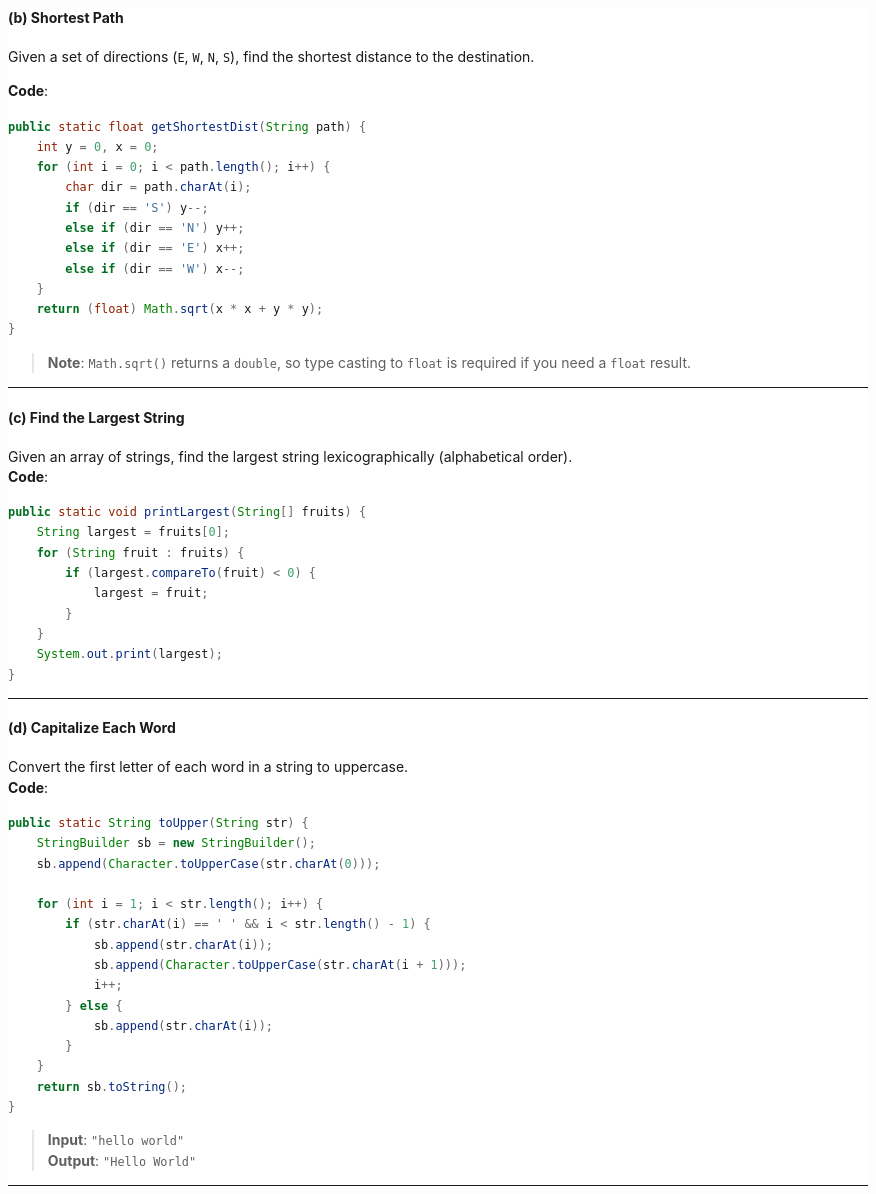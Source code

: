 
#### **(b) Shortest Path**
Given a set of directions (`E`, `W`, `N`, `S`), find the shortest distance to the destination.

**Code**:
```java
public static float getShortestDist(String path) {
    int y = 0, x = 0;
    for (int i = 0; i < path.length(); i++) {
        char dir = path.charAt(i);
        if (dir == 'S') y--;
        else if (dir == 'N') y++;
        else if (dir == 'E') x++;
        else if (dir == 'W') x--;
    }
    return (float) Math.sqrt(x * x + y * y);
}
```
> **Note**: `Math.sqrt()` returns a `double`, so type casting to `float` is required if you need a `float` result.

---

#### **(c) Find the Largest String**
Given an array of strings, find the largest string lexicographically (alphabetical order).  
**Code**:
```java
public static void printLargest(String[] fruits) {
    String largest = fruits[0];
    for (String fruit : fruits) {
        if (largest.compareTo(fruit) < 0) {
            largest = fruit;
        }
    }
    System.out.print(largest);
}
```

---

#### **(d) Capitalize Each Word**
Convert the first letter of each word in a string to uppercase.  
**Code**:
```java
public static String toUpper(String str) {
    StringBuilder sb = new StringBuilder();
    sb.append(Character.toUpperCase(str.charAt(0)));

    for (int i = 1; i < str.length(); i++) {
        if (str.charAt(i) == ' ' && i < str.length() - 1) {
            sb.append(str.charAt(i));
            sb.append(Character.toUpperCase(str.charAt(i + 1)));
            i++;
        } else {
            sb.append(str.charAt(i));
        }
    }
    return sb.toString();
}
```
> **Input**: `"hello world"`  
> **Output**: `"Hello World"`

---
